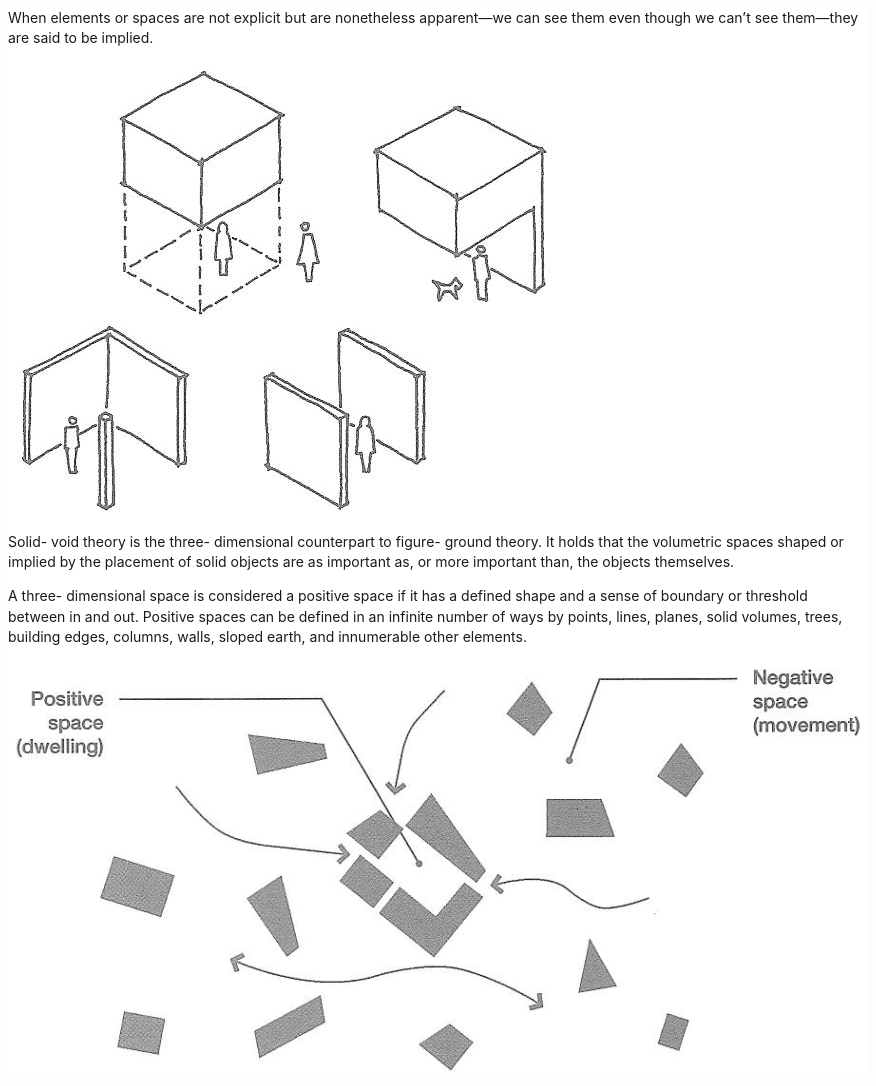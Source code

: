 When elements or spaces are not explicit but are nonetheless apparent—we can see them even though we can’t see them—they are said to be implied.

![](images/c4c26eb0f0935324cedbbd1ecb17949d6e501af654ff6ebe0532b773e453e4ef.jpg)

Solid- void theory is the three- dimensional counterpart to figure- ground theory. It holds that the volumetric spaces shaped or implied by the placement of solid objects are as important as, or more important than, the objects themselves.

A three- dimensional space is considered a positive space if it has a defined shape and a sense of boundary or threshold between in and out. Positive spaces can be defined in an infinite number of ways by points, lines, planes, solid volumes, trees, building edges, columns, walls, sloped earth, and innumerable other elements.

![](images/cb5761f21353b99b69b1c880b3d0a5bc70f885f0f4964538d3189eddcd0ca64c.jpg)
